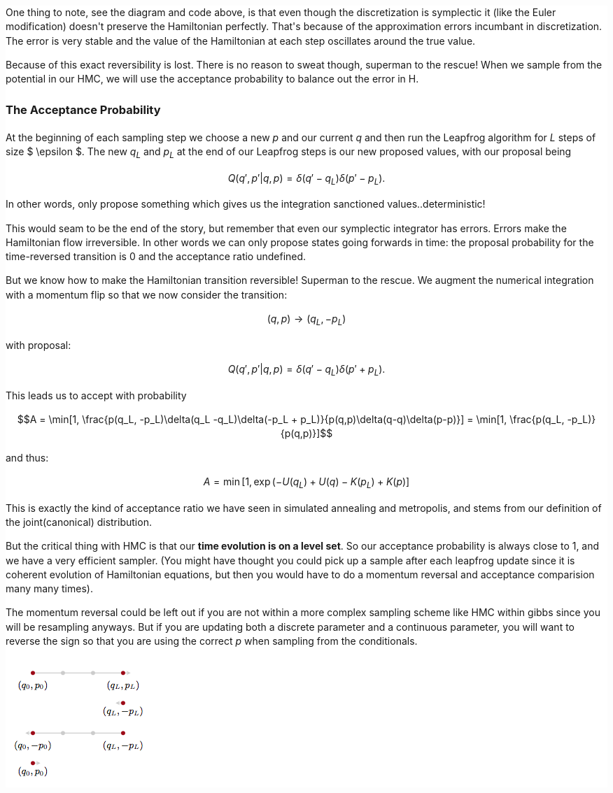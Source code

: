 
One thing to note, see the diagram and code above, is that even though the discretization is symplectic it (like the Euler modification) doesn't preserve the Hamiltonian perfectly.  That's because of the approximation errors incumbant in discretization.  The error is very stable and the value of the Hamiltonian at each step oscillates around the true value.  

Because of this exact reversibility is lost. There is no reason to sweat though, superman to the rescue! When we sample from the potential in our HMC, we will use the acceptance probability to balance out the error in H.

### The Acceptance Probability

At the beginning of each sampling step we choose a new $p$ and our current $q$ and then run the Leapfrog algorithm for $L$ steps of size $ \epsilon $. The new $q_L$ and $p_L$ at the end of our Leapfrog steps is our new proposed values, with our proposal being

$$Q(q', p' \vert q, p) = \delta(q' - q_L) \delta (p' - p_L).$$

In other words, only propose something which gives us the integration sanctioned values..deterministic!

This would seam to be the end of the story, but remember that even our symplectic integrator has errors. Errors make the Hamiltonian flow irreversible. In other words we can only propose states going forwards in time: the proposal probability for the time-reversed transition is 0 and the acceptance ratio undefined.

But we know how to make the Hamiltonian transition reversible! Superman to the rescue. We augment the numerical integration with a momentum flip so that we now consider the transition:

$$(q,p) \to (q_L, -p_L)$$

with proposal:

$$Q(q', p' \vert q, p) = \delta(q' - q_L) \delta (p' + p_L).$$

This leads us to accept with probability 

$$A = \min[1, \frac{p(q_L, -p_L)\delta(q_L -q_L)\delta(-p_L + p_L)}{p(q,p)\delta(q-q)\delta(p-p)}] = \min[1, \frac{p(q_L, -p_L)}{p(q,p)}]$$

and thus:

$$A= \min[1, \exp(-U(q_L)+U(q)-K(p_L)+K(p)] $$

This is exactly the kind of acceptance ratio we have seen in simulated annealing and metropolis, and stems from our definition of the joint(canonical) distribution.

But the critical thing with HMC is that our **time evolution is on a level set**. So our acceptance probability is always close to 1, and we have a very efficient sampler. (You might have thought you could pick up a sample after each leapfrog update since it is coherent evolution of Hamiltonian equations, but then you would have to do a momentum reversal and acceptance comparision many many times).

The momentum reversal could be left out if you are not within a more complex sampling scheme like HMC within gibbs since you will be resampling anyways. But if you are updating both a discrete parameter and a continuous parameter, you will want to reverse the sign so that you are using the correct $p$ when sampling from the conditionals.

![](images/reversemom.png)
